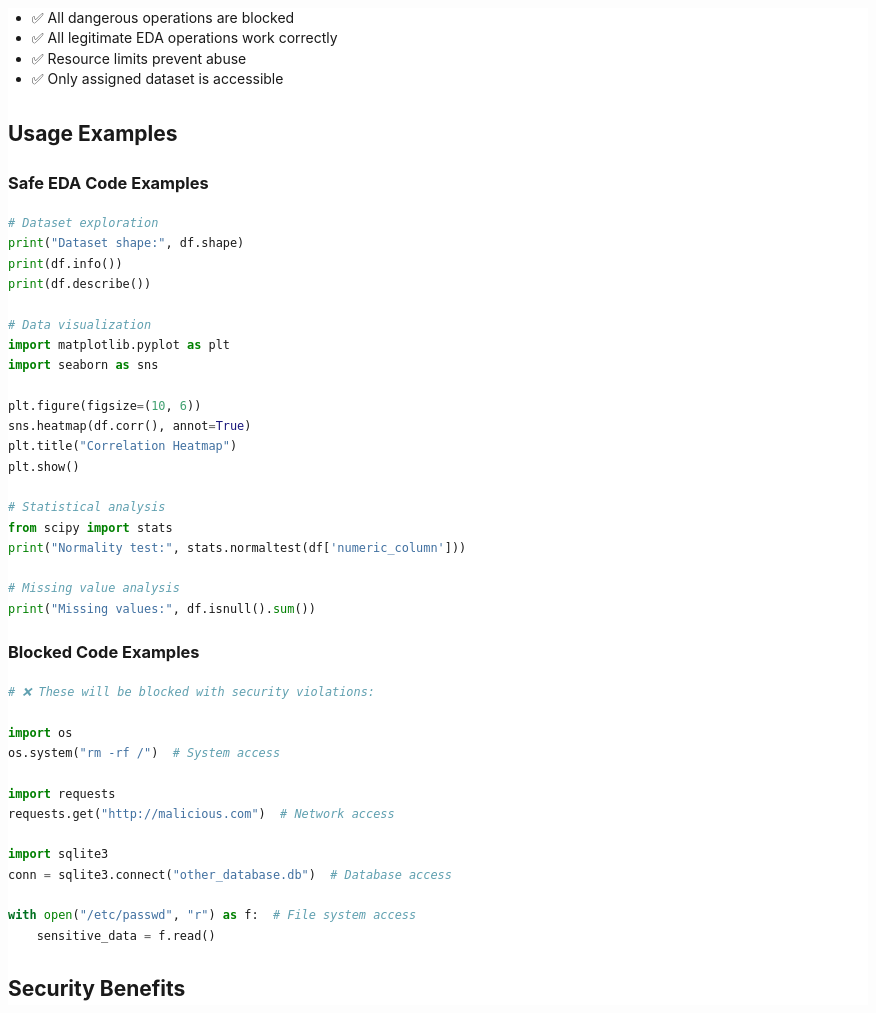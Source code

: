 - ✅ All dangerous operations are blocked
- ✅ All legitimate EDA operations work correctly
- ✅ Resource limits prevent abuse
- ✅ Only assigned dataset is accessible

## Usage Examples

### Safe EDA Code Examples

```python
# Dataset exploration
print("Dataset shape:", df.shape)
print(df.info())
print(df.describe())

# Data visualization
import matplotlib.pyplot as plt
import seaborn as sns

plt.figure(figsize=(10, 6))
sns.heatmap(df.corr(), annot=True)
plt.title("Correlation Heatmap")
plt.show()

# Statistical analysis
from scipy import stats
print("Normality test:", stats.normaltest(df['numeric_column']))

# Missing value analysis
print("Missing values:", df.isnull().sum())
```

### Blocked Code Examples

```python
# ❌ These will be blocked with security violations:

import os
os.system("rm -rf /")  # System access

import requests
requests.get("http://malicious.com")  # Network access

import sqlite3
conn = sqlite3.connect("other_database.db")  # Database access

with open("/etc/passwd", "r") as f:  # File system access
    sensitive_data = f.read()
```

## Security Benefits

